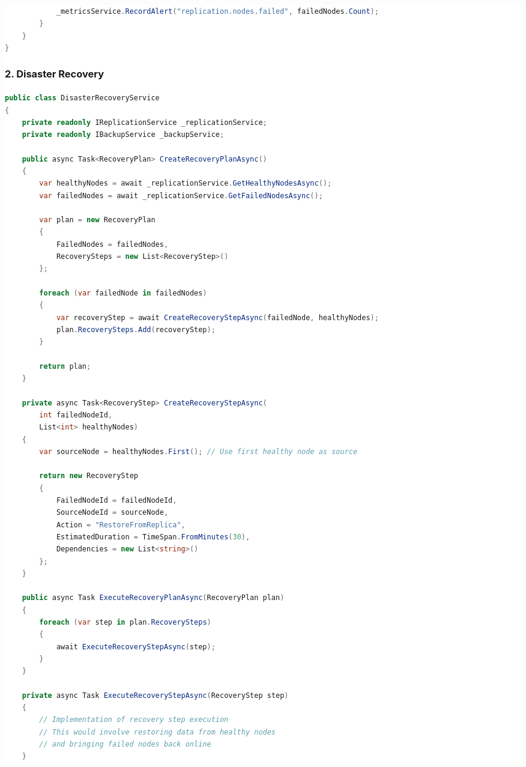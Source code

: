 ```csharp
            _metricsService.RecordAlert("replication.nodes.failed", failedNodes.Count);
        }
    }
}
```

### 2. Disaster Recovery
```csharp
public class DisasterRecoveryService
{
    private readonly IReplicationService _replicationService;
    private readonly IBackupService _backupService;
    
    public async Task<RecoveryPlan> CreateRecoveryPlanAsync()
    {
        var healthyNodes = await _replicationService.GetHealthyNodesAsync();
        var failedNodes = await _replicationService.GetFailedNodesAsync();
        
        var plan = new RecoveryPlan
        {
            FailedNodes = failedNodes,
            RecoverySteps = new List<RecoveryStep>()
        };
        
        foreach (var failedNode in failedNodes)
        {
            var recoveryStep = await CreateRecoveryStepAsync(failedNode, healthyNodes);
            plan.RecoverySteps.Add(recoveryStep);
        }
        
        return plan;
    }
    
    private async Task<RecoveryStep> CreateRecoveryStepAsync(
        int failedNodeId, 
        List<int> healthyNodes)
    {
        var sourceNode = healthyNodes.First(); // Use first healthy node as source
        
        return new RecoveryStep
        {
            FailedNodeId = failedNodeId,
            SourceNodeId = sourceNode,
            Action = "RestoreFromReplica",
            EstimatedDuration = TimeSpan.FromMinutes(30),
            Dependencies = new List<string>()
        };
    }
    
    public async Task ExecuteRecoveryPlanAsync(RecoveryPlan plan)
    {
        foreach (var step in plan.RecoverySteps)
        {
            await ExecuteRecoveryStepAsync(step);
        }
    }
    
    private async Task ExecuteRecoveryStepAsync(RecoveryStep step)
    {
        // Implementation of recovery step execution
        // This would involve restoring data from healthy nodes
        // and bringing failed nodes back online
    }
```